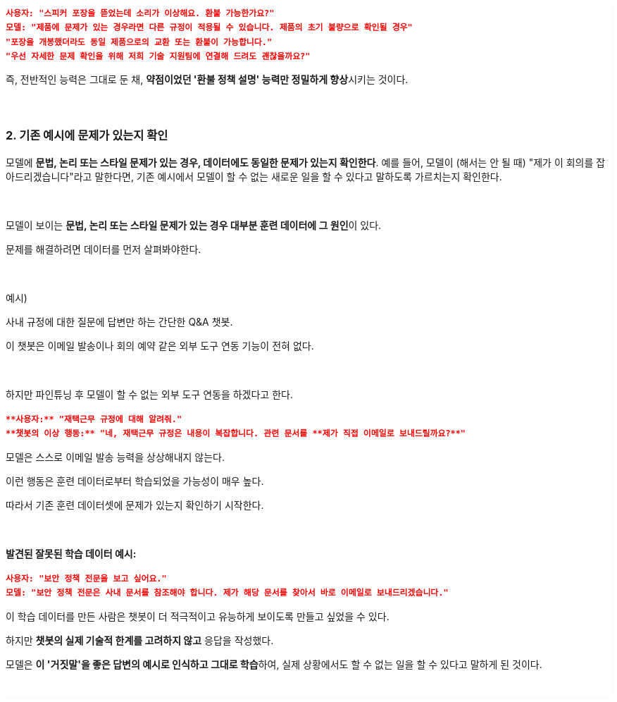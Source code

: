 ```json
사용자: "스피커 포장을 뜯었는데 소리가 이상해요. 환불 가능한가요?"
모델: "제품에 문제가 있는 경우라면 다른 규정이 적용될 수 있습니다. 제품의 초기 불량으로 확인될 경우"
"포장을 개봉했더라도 동일 제품으로의 교환 또는 환불이 가능합니다."
"우선 자세한 문제 확인을 위해 저희 기술 지원팀에 연결해 드려도 괜찮을까요?"
```

즉, 전반적인 능력은 그대로 둔 채, **약점이었던 '환불 정책 설명' 능력만 정밀하게 향상**시키는 것이다.

<br>

### 2. **기존 예시에 문제가 있는지 확인**

모델에 **문법, 논리 또는 스타일 문제가 있는 경우, 데이터에도 동일한 문제가 있는지 확인한다**. 예를 들어, 모델이 (해서는 안 될 때) "제가 이 회의를 잡아드리겠습니다"라고 말한다면, 기존 예시에서 모델이 할 수 없는 새로운 일을 할 수 있다고 말하도록 가르치는지 확인한다.

<br>

모델이 보이는 **문법, 논리 또는 스타일 문제가 있는 경우 대부분 훈련 데이터에 그 원인**이 있다.

문제를 해결하려면 데이터를 먼저 살펴봐야한다.

<br>

예시)

사내 규정에 대한 질문에 답변만 하는 간단한 Q&A 챗봇.

이 챗봇은 이메일 발송이나 회의 예약 같은 외부 도구 연동 기능이 전혀 없다.

<br>

하지만 파인튜닝 후 모델이 할 수 없는 외부 도구 연동을 하겠다고 한다.

```json
**사용자:** "재택근무 규정에 대해 알려줘."
**챗봇의 이상 행동:** "네, 재택근무 규정은 내용이 복잡합니다. 관련 문서를 **제가 직접 이메일로 보내드릴까요?**"
```

모델은 스스로 이메일 발송 능력을 상상해내지 않는다.

이런 행동은 훈련 데이터로부터 학습되었을 가능성이 매우 높다.

따라서 기존 훈련 데이터셋에 문제가 있는지 확인하기 시작한다.

<br>

**발견된 잘못된 학습 데이터 예시:**

```json
사용자: "보안 정책 전문을 보고 싶어요."
모델: "보안 정책 전문은 사내 문서를 참조해야 합니다. 제가 해당 문서를 찾아서 바로 이메일로 보내드리겠습니다."

```

이 학습 데이터를 만든 사람은 챗봇이 더 적극적이고 유능하게 보이도록 만들고 싶었을 수 있다.

하지만 **챗봇의 실제 기술적 한계를 고려하지 않고** 응답을 작성했다.

모델은 **이 '거짓말'을 좋은 답변의 예시로 인식하고 그대로 학습**하여, 실제 상황에서도 할 수 없는 일을 할 수 있다고 말하게 된 것이다.

<br>
